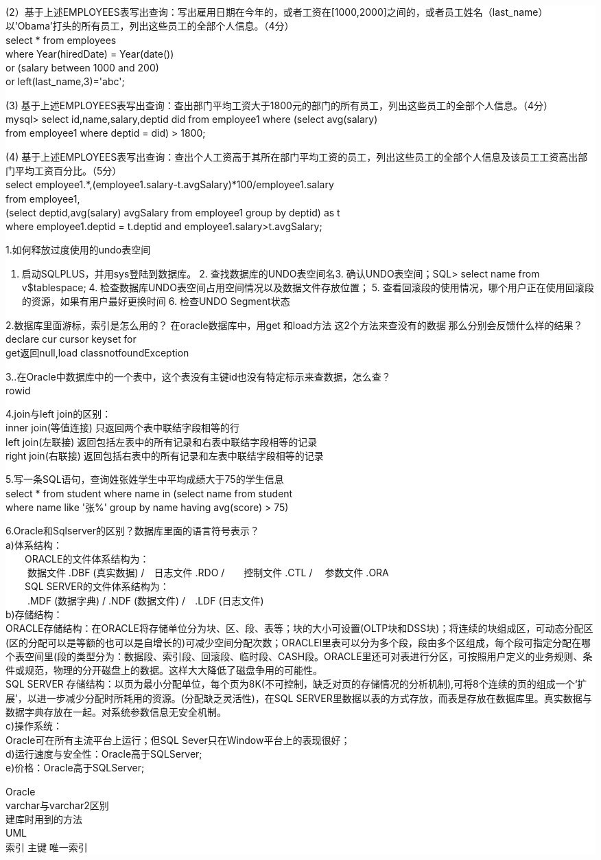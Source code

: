  (2）基于上述EMPLOYEES表写出查询：写出雇用日期在今年的，或者工资在[1000,2000]之间的，或者员工姓名（last_name）以’Obama’打头的所有员工，列出这些员工的全部个人信息。（4分）  
select * from employees   
where Year(hiredDate) = Year(date())   
	or (salary between 1000 and 200)  
	or left(last_name,3)='abc';  
  
(3) 基于上述EMPLOYEES表写出查询：查出部门平均工资大于1800元的部门的所有员工，列出这些员工的全部个人信息。（4分）  
mysql> select id,name,salary,deptid did from employee1 where (select avg(salary)  
 from employee1 where deptid = did) > 1800;  
  
(4) 基于上述EMPLOYEES表写出查询：查出个人工资高于其所在部门平均工资的员工，列出这些员工的全部个人信息及该员工工资高出部门平均工资百分比。（5分）  
select employee1.*,(employee1.salary-t.avgSalary)*100/employee1.salary   
from employee1,  
	(select deptid,avg(salary) avgSalary from employee1 group by deptid) as t  
where employee1.deptid = t.deptid and employee1.salary>t.avgSalary;  
  
1.如何释放过度使用的undo表空间  
1. 启动SQLPLUS，并用sys登陆到数据库。 2. 查找数据库的UNDO表空间名3. 确认UNDO表空间；SQL> select name from v$tablespace; 4. 检查数据库UNDO表空间占用空间情况以及数据文件存放位置； 5. 查看回滚段的使用情况，哪个用户正在使用回滚段的资源，如果有用户最好更换时间 6. 检查UNDO Segment状态  
  
2.数据库里面游标，索引是怎么用的？  在oracle数据库中，用get 和load方法 这2个方法来查没有的数据 那么分别会反馈什么样的结果？  
declare cur cursor keyset for   
get返回null,load classnotfoundException  
  
3..在Oracle中数据库中的一个表中，这个表没有主键id也没有特定标示来查数据，怎么查？  
rowid  
  
4.join与left join的区别：  
inner join(等值连接) 只返回两个表中联结字段相等的行   
left join(左联接) 返回包括左表中的所有记录和右表中联结字段相等的记录   
right join(右联接) 返回包括右表中的所有记录和左表中联结字段相等的记录  
  
5.写一条SQL语句，查询姓张姓学生中平均成绩大于75的学生信息  
select * from student where name in (select name from student  
where name like '张%' group by name having avg(score) > 75)  
  
6.Oracle和Sqlserver的区别？数据库里面的语言符号表示？  
a)体系结构：  
　　ORACLE的文件体系结构为：  
　　   数据文件 .DBF (真实数据)  /　日志文件 .RDO  /　　控制文件 .CTL /  　参数文件 .ORA  
　　SQL SERVER的文件体系结构为：  
　    　.MDF (数据字典)  /    .NDF (数据文件)  /　.LDF (日志文件)  
b)存储结构：  
   ORACLE存储结构：在ORACLE将存储单位分为块、区、段、表等；块的大小可设置(OLTP块和DSS块)；将连续的块组成区，可动态分配区(区的分配可以是等额的也可以是自增长的)可减少空间分配次数；ORACLEl里表可以分为多个段，段由多个区组成，每个段可指定分配在哪个表空间里(段的类型分为：数据段、索引段、回滚段、临时段、CASH段。ORACLE里还可对表进行分区，可按照用户定义的业务规则、条件或规范，物理的分开磁盘上的数据。这样大大降低了磁盘争用的可能性。  
   SQL SERVER 存储结构：以页为最小分配单位，每个页为8K(不可控制，缺乏对页的存储情况的分析机制),可将8个连续的页的组成一个‘扩展’，以进一步减少分配时所耗用的资源。(分配缺乏灵活性)，在SQL SERVER里数据以表的方式存放，而表是存放在数据库里。真实数据与数据字典存放在一起。对系统参数信息无安全机制。  
c)操作系统：  
   Oracle可在所有主流平台上运行；但SQL Sever只在Window平台上的表现很好；  
d)运行速度与安全性：Oracle高于SQLServer;  
e)价格：Oracle高于SQLServer;  
  
Oracle  
varchar与varchar2区别  
建库时用到的方法  
UML  
索引 主键  唯一索引  
